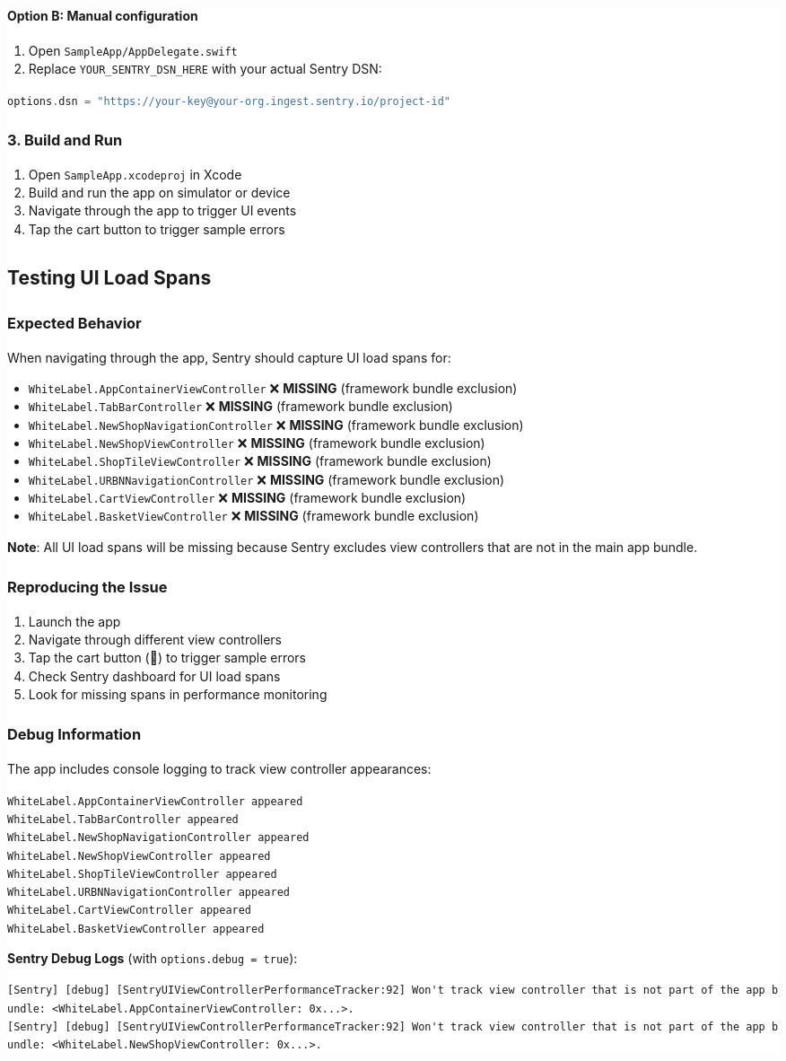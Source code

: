 #### Option B: Manual configuration
1. Open `SampleApp/AppDelegate.swift`
2. Replace `YOUR_SENTRY_DSN_HERE` with your actual Sentry DSN:
```swift
options.dsn = "https://your-key@your-org.ingest.sentry.io/project-id"
```

### 3. Build and Run
1. Open `SampleApp.xcodeproj` in Xcode
2. Build and run the app on simulator or device
3. Navigate through the app to trigger UI events
4. Tap the cart button to trigger sample errors

## Testing UI Load Spans

### Expected Behavior
When navigating through the app, Sentry should capture UI load spans for:
- `WhiteLabel.AppContainerViewController` ❌ **MISSING** (framework bundle exclusion)
- `WhiteLabel.TabBarController` ❌ **MISSING** (framework bundle exclusion)
- `WhiteLabel.NewShopNavigationController` ❌ **MISSING** (framework bundle exclusion)
- `WhiteLabel.NewShopViewController` ❌ **MISSING** (framework bundle exclusion)
- `WhiteLabel.ShopTileViewController` ❌ **MISSING** (framework bundle exclusion)
- `WhiteLabel.URBNNavigationController` ❌ **MISSING** (framework bundle exclusion)
- `WhiteLabel.CartViewController` ❌ **MISSING** (framework bundle exclusion)
- `WhiteLabel.BasketViewController` ❌ **MISSING** (framework bundle exclusion)

**Note**: All UI load spans will be missing because Sentry excludes view controllers that are not in the main app bundle.

### Reproducing the Issue
1. Launch the app
2. Navigate through different view controllers
3. Tap the cart button (🛒) to trigger sample errors
4. Check Sentry dashboard for UI load spans
5. Look for missing spans in performance monitoring

### Debug Information
The app includes console logging to track view controller appearances:
```
WhiteLabel.AppContainerViewController appeared
WhiteLabel.TabBarController appeared
WhiteLabel.NewShopNavigationController appeared
WhiteLabel.NewShopViewController appeared
WhiteLabel.ShopTileViewController appeared
WhiteLabel.URBNNavigationController appeared
WhiteLabel.CartViewController appeared
WhiteLabel.BasketViewController appeared
```

**Sentry Debug Logs** (with `options.debug = true`):
```
[Sentry] [debug] [SentryUIViewControllerPerformanceTracker:92] Won't track view controller that is not part of the app bundle: <WhiteLabel.AppContainerViewController: 0x...>.
[Sentry] [debug] [SentryUIViewControllerPerformanceTracker:92] Won't track view controller that is not part of the app bundle: <WhiteLabel.NewShopViewController: 0x...>.
```

